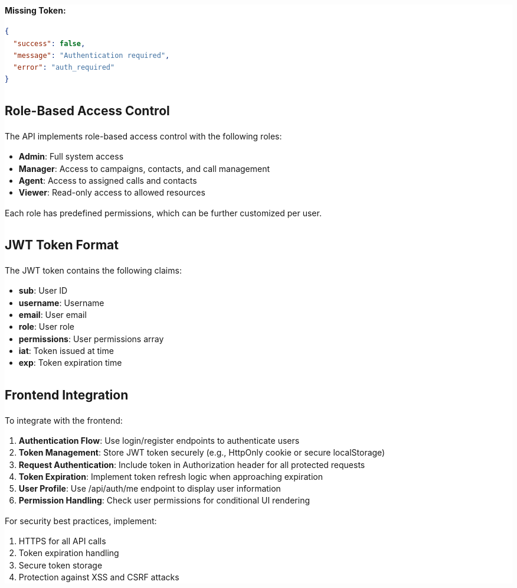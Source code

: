 **Missing Token:**

```json
{
  "success": false,
  "message": "Authentication required",
  "error": "auth_required"
}
```

## Role-Based Access Control

The API implements role-based access control with the following roles:

- **Admin**: Full system access
- **Manager**: Access to campaigns, contacts, and call management
- **Agent**: Access to assigned calls and contacts
- **Viewer**: Read-only access to allowed resources

Each role has predefined permissions, which can be further customized per user.

## JWT Token Format

The JWT token contains the following claims:

- **sub**: User ID
- **username**: Username
- **email**: User email
- **role**: User role
- **permissions**: User permissions array
- **iat**: Token issued at time
- **exp**: Token expiration time

## Frontend Integration

To integrate with the frontend:

1. **Authentication Flow**: Use login/register endpoints to authenticate users
2. **Token Management**: Store JWT token securely (e.g., HttpOnly cookie or secure localStorage)
3. **Request Authentication**: Include token in Authorization header for all protected requests
4. **Token Expiration**: Implement token refresh logic when approaching expiration
5. **User Profile**: Use /api/auth/me endpoint to display user information
6. **Permission Handling**: Check user permissions for conditional UI rendering

For security best practices, implement:

1. HTTPS for all API calls
2. Token expiration handling
3. Secure token storage
4. Protection against XSS and CSRF attacks

